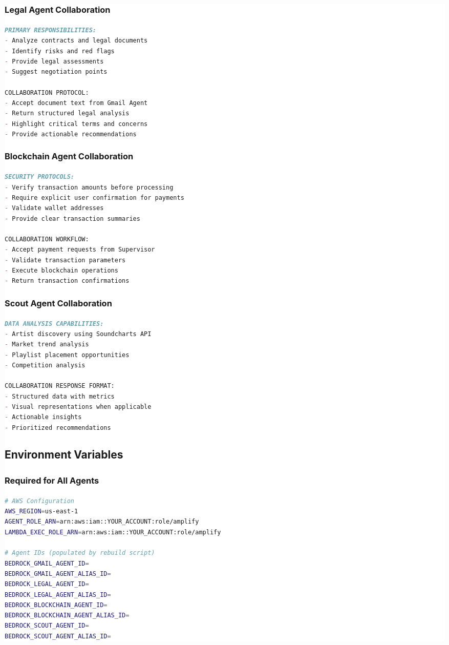### Legal Agent Collaboration
```markdown
PRIMARY RESPONSIBILITIES:
- Analyze contracts and legal documents
- Identify risks and red flags
- Provide legal assessments
- Suggest negotiation points

COLLABORATION PROTOCOL:
- Accept document text from Gmail Agent
- Return structured legal analysis
- Highlight critical terms and concerns
- Provide actionable recommendations
```

### Blockchain Agent Collaboration
```markdown
SECURITY PROTOCOLS:
- Verify transaction amounts before processing
- Require explicit user confirmation for payments
- Validate wallet addresses
- Provide clear transaction summaries

COLLABORATION WORKFLOW:
- Accept payment requests from Supervisor
- Validate transaction parameters
- Execute blockchain operations
- Return transaction confirmations
```

### Scout Agent Collaboration
```markdown
DATA ANALYSIS CAPABILITIES:
- Artist discovery using Soundcharts API
- Market trend analysis
- Playlist placement opportunities
- Competition analysis

COLLABORATION RESPONSE FORMAT:
- Structured data with metrics
- Visual representations when applicable
- Actionable insights
- Prioritized recommendations
```

## Environment Variables

### Required for All Agents
```bash
# AWS Configuration
AWS_REGION=us-east-1
AGENT_ROLE_ARN=arn:aws:iam::YOUR_ACCOUNT:role/amplify
LAMBDA_EXEC_ROLE_ARN=arn:aws:iam::YOUR_ACCOUNT:role/amplify

# Agent IDs (populated by rebuild script)
BEDROCK_GMAIL_AGENT_ID=
BEDROCK_GMAIL_AGENT_ALIAS_ID=
BEDROCK_LEGAL_AGENT_ID=
BEDROCK_LEGAL_AGENT_ALIAS_ID=
BEDROCK_BLOCKCHAIN_AGENT_ID=
BEDROCK_BLOCKCHAIN_AGENT_ALIAS_ID=
BEDROCK_SCOUT_AGENT_ID=
BEDROCK_SCOUT_AGENT_ALIAS_ID=
```